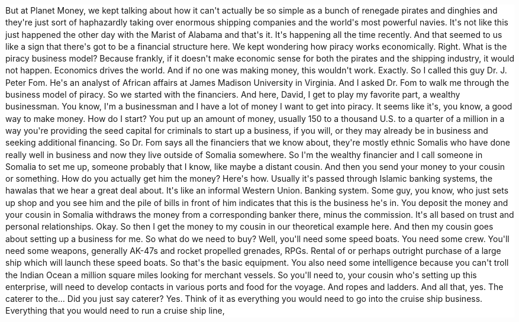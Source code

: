 But at Planet Money, we kept talking about how it can't actually be so simple
as a bunch of renegade pirates and dinghies
and they're just sort of haphazardly taking over enormous shipping companies
and the world's most powerful navies.
It's not like this just happened the other day with the Marist of Alabama
and that's it. It's happening all the time recently.
And that seemed to us like a sign that there's got to be a financial structure here.
We kept wondering how piracy works economically.
Right. What is the piracy business model?
Because frankly, if it doesn't make economic sense for both the pirates
and the shipping industry, it would not happen.
Economics drives the world.
And if no one was making money, this wouldn't work.
Exactly. So I called this guy Dr. J. Peter Fom.
He's an analyst of African affairs at James Madison University in Virginia.
And I asked Dr. Fom to walk me through the business model of piracy.
So we started with the financiers.
And here, David, I get to play my favorite part, a wealthy businessman.
You know, I'm a businessman and I have a lot of money
I want to get into piracy.
It seems like it's, you know, a good way to make money.
How do I start?
You put up an amount of money, usually 150 to a thousand U.S.
to a quarter of a million in a way you're providing the seed capital
for criminals to start up a business, if you will,
or they may already be in business and seeking additional financing.
So Dr. Fom says all the financiers that we know about,
they're mostly ethnic Somalis who have done really well in business
and now they live outside of Somalia somewhere.
So I'm the wealthy financier and I call someone in Somalia to set me up,
someone probably that I know, like maybe a distant cousin.
And then you send your money to your cousin or something.
How do you actually get him the money?
Here's how.
Usually it's passed through Islamic banking systems,
the hawalas that we hear a great deal about.
It's like an informal Western Union.
Banking system.
Some guy, you know, who just sets up shop and you see him
and the pile of bills in front of him indicates that this is the business he's in.
You deposit the money and your cousin in Somalia withdraws the money
from a corresponding banker there, minus the commission.
It's all based on trust and personal relationships.
Okay.
So then I get the money to my cousin in our theoretical example here.
And then my cousin goes about setting up a business for me.
So what do we need to buy?
Well, you'll need some speed boats.
You need some crew.
You'll need some weapons, generally AK-47s and rocket propelled grenades, RPGs.
Rental of or perhaps outright purchase of a large ship
which will launch these speed boats.
So that's the basic equipment.
You also need some intelligence because you can't troll the Indian Ocean
a million square miles looking for merchant vessels.
So you'll need to, your cousin who's setting up this enterprise,
will need to develop contacts in various ports and food for the voyage.
And ropes and ladders.
And all that, yes.
The caterer to the...
Did you just say caterer?
Yes.
Think of it as everything you would need to go into the cruise ship business.
Everything that you would need to run a cruise ship line,